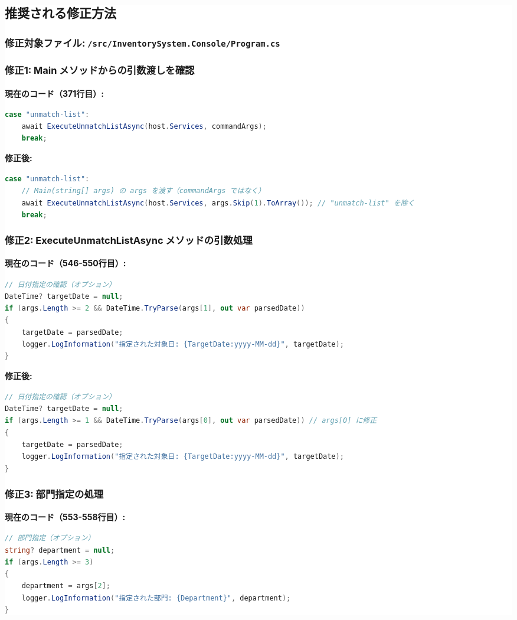 ## 推奨される修正方法

### **修正対象ファイル**: `/src/InventorySystem.Console/Program.cs`

### **修正1**: Main メソッドからの引数渡しを確認

**現在のコード（371行目）:**
```csharp
case "unmatch-list":
    await ExecuteUnmatchListAsync(host.Services, commandArgs);
    break;
```

**修正後:**
```csharp
case "unmatch-list":
    // Main(string[] args) の args を渡す（commandArgs ではなく）
    await ExecuteUnmatchListAsync(host.Services, args.Skip(1).ToArray()); // "unmatch-list" を除く
    break;
```

### **修正2**: ExecuteUnmatchListAsync メソッドの引数処理

**現在のコード（546-550行目）:**
```csharp
// 日付指定の確認（オプション）
DateTime? targetDate = null;
if (args.Length >= 2 && DateTime.TryParse(args[1], out var parsedDate))
{
    targetDate = parsedDate;
    logger.LogInformation("指定された対象日: {TargetDate:yyyy-MM-dd}", targetDate);
}
```

**修正後:**
```csharp
// 日付指定の確認（オプション）
DateTime? targetDate = null;
if (args.Length >= 1 && DateTime.TryParse(args[0], out var parsedDate)) // args[0] に修正
{
    targetDate = parsedDate;
    logger.LogInformation("指定された対象日: {TargetDate:yyyy-MM-dd}", targetDate);
}
```

### **修正3**: 部門指定の処理

**現在のコード（553-558行目）:**
```csharp
// 部門指定（オプション）
string? department = null;
if (args.Length >= 3)
{
    department = args[2];
    logger.LogInformation("指定された部門: {Department}", department);
}
```
